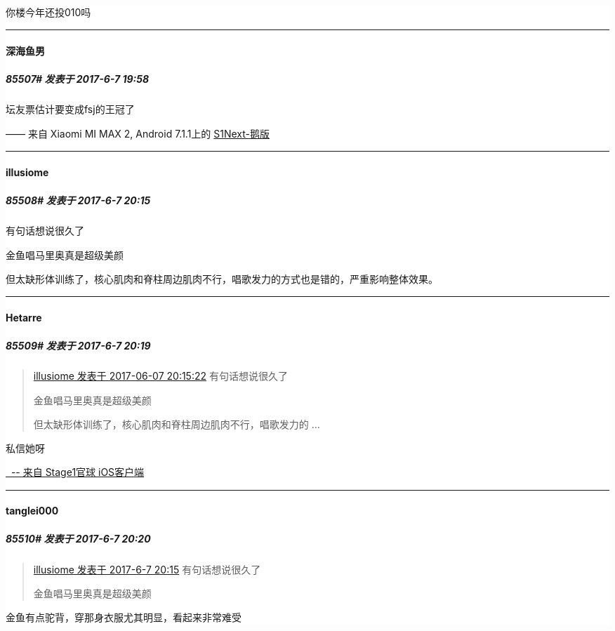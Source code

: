 
你楼今年还投010吗


*****

####  深海鱼男  
##### 85507#       发表于 2017-6-7 19:58


坛友票估计要变成fsj的王冠了

—— 来自 Xiaomi MI MAX 2, Android 7.1.1上的 [S1Next-鹅版](http://www.coolapk.com/apk/me.ykrank.s1next)


*****

####  illusiome  
##### 85508#       发表于 2017-6-7 20:15


有句话想说很久了


金鱼唱马里奥真是超级美颜

但太缺形体训练了，核心肌肉和脊柱周边肌肉不行，唱歌发力的方式也是错的，严重影响整体效果。


*****

####  Hetarre  
##### 85509#       发表于 2017-6-7 20:19


<blockquote><a href="httphttps://bbs.saraba1st.com/2b/forum.php?mod=redirect&amp;goto=findpost&amp;pid=36187472&amp;ptid=1105387" target="_blank">illusiome 发表于 2017-06-07 20:15:22</a>
有句话想说很久了


金鱼唱马里奥真是超级美颜

但太缺形体训练了，核心肌肉和脊柱周边肌肉不行，唱歌发力的 ...</blockquote>私信她呀

[  -- 来自 Stage1官球 iOS客户端](https://itunes.apple.com/fi/app/saraba1st/id1221237470?mt=8)


*****

####  tanglei000  
##### 85510#       发表于 2017-6-7 20:20


<blockquote><a href="httphttps://bbs.saraba1st.com/2b/forum.php?mod=redirect&amp;amp;goto=findpost&amp;amp;pid=36187472&amp;amp;ptid=1105387" target="_blank">illusiome 发表于 2017-6-7 20:15</a>
有句话想说很久了


金鱼唱马里奥真是超级美颜</blockquote>
金鱼有点驼背，穿那身衣服尤其明显，看起来非常难受

